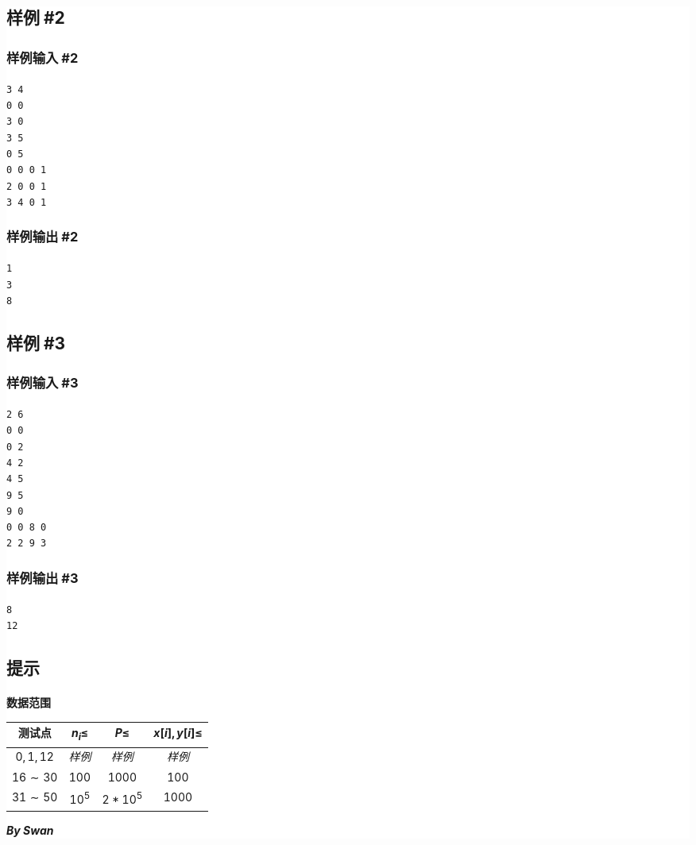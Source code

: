 ## 样例 #2

### 样例输入 #2

```
3 4
0 0
3 0
3 5
0 5
0 0 0 1
2 0 0 1
3 4 0 1
```

### 样例输出 #2

```
1
3
8
```

## 样例 #3

### 样例输入 #3

```
2 6
0 0
0 2
4 2
4 5
9 5
9 0
0 0 8 0
2 2 9 3
```

### 样例输出 #3

```
8
12
```

## 提示

**数据范围**

| 测试点 | $n_i\leq$ |$P\leq$ |$x[i],y[i] \leq$|
| :----------: | :----------: | :----------: |:----------: |
| $0,1,12$ | $样例$ |$样例$|$样例$| 
| $16\sim 30$ | $100$ |$1000$|$100$| 
| $31\sim 50$ | $10^5$ | $2*10^5$|$1000$|

_**By Swan**_